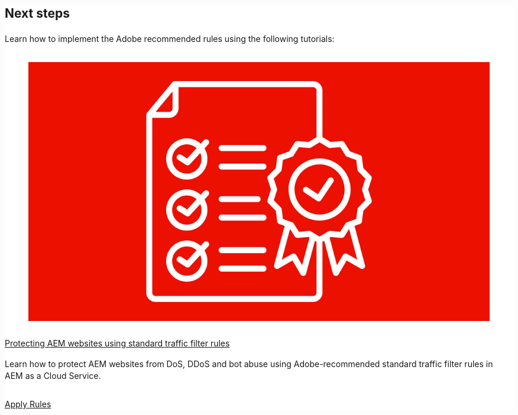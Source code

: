 ## Next steps

Learn how to implement the Adobe recommended rules using the following tutorials:



<div class="columns">
    <div class="column is-half-tablet is-half-desktop is-one-third-widescreen" aria-label="Protecting AEM websites using standard traffic filter rules">
        <div class="card" style="height: 100%; display: flex; flex-direction: column; height: 100%;">
            <div class="card-image">
                <figure class="image x-is-16by9">
                    <a href="./use-cases/using-traffic-filter-rules.md" title="Protecting AEM websites using standard traffic filter rules" target="_self" rel="referrer">
                        <img class="is-bordered-r-small" src="./assets/use-cases/using-traffic-filter-rules.png" alt="Protecting AEM websites using standard traffic filter rules"
                             style="width: 100%; aspect-ratio: 16 / 9; object-fit: cover; overflow: hidden; display: block; margin: auto;">
                    </a>
                </figure>
            </div>
            <div class="card-content is-padded-small" style="display: flex; flex-direction: column; flex-grow: 1; justify-content: space-between;">
                <div class="top-card-content">
                    <p class="headline is-size-6 has-text-weight-bold">
                        <a href="./use-cases/using-traffic-filter-rules.md" target="_self" rel="referrer" title="Protecting AEM websites using standard traffic filter rules">Protecting AEM websites using standard traffic filter rules</a>
                    </p>
                    <p class="is-size-6">Learn how to protect AEM websites from DoS, DDoS and bot abuse using Adobe-recommended standard traffic filter rules in AEM as a Cloud Service.</p>
                </div>
                <a href="./use-cases/using-traffic-filter-rules.md" target="_self" rel="referrer" class="spectrum-Button spectrum-Button--outline spectrum-Button--primary spectrum-Button--sizeM" style="align-self: flex-start; margin-top: 1rem;">
                    <span class="spectrum-Button-label has-no-wrap has-text-weight-bold">Apply Rules</span>
                </a>
            </div>
        </div>
    </div>